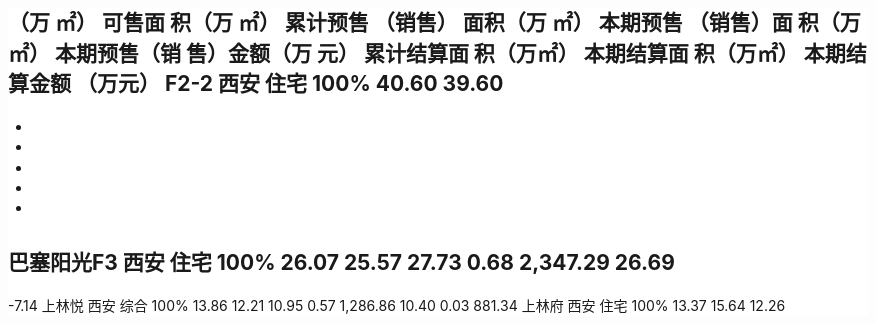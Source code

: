 （万
㎡）
可售面
积（万
㎡）
累计预售
（销售）
面积（万
㎡）
本期预售
（销售）面
积（万㎡）
本期预售（销
售）金额（万
元）
累计结算面
积（万㎡）
本期结算面
积（万㎡）
本期结算金额
（万元）
F2-2
西安
住宅
100%
40.60
39.60
-
-
-
-
-
-
巴塞阳光F3
西安
住宅
100%
26.07
25.57
27.73
0.68
2,347.29
26.69
-
-7.14
上林悦
西安
综合
100%
13.86
12.21
10.95
0.57
1,286.86
10.40
0.03
881.34
上林府
西安
住宅
100%
13.37
15.64
12.26